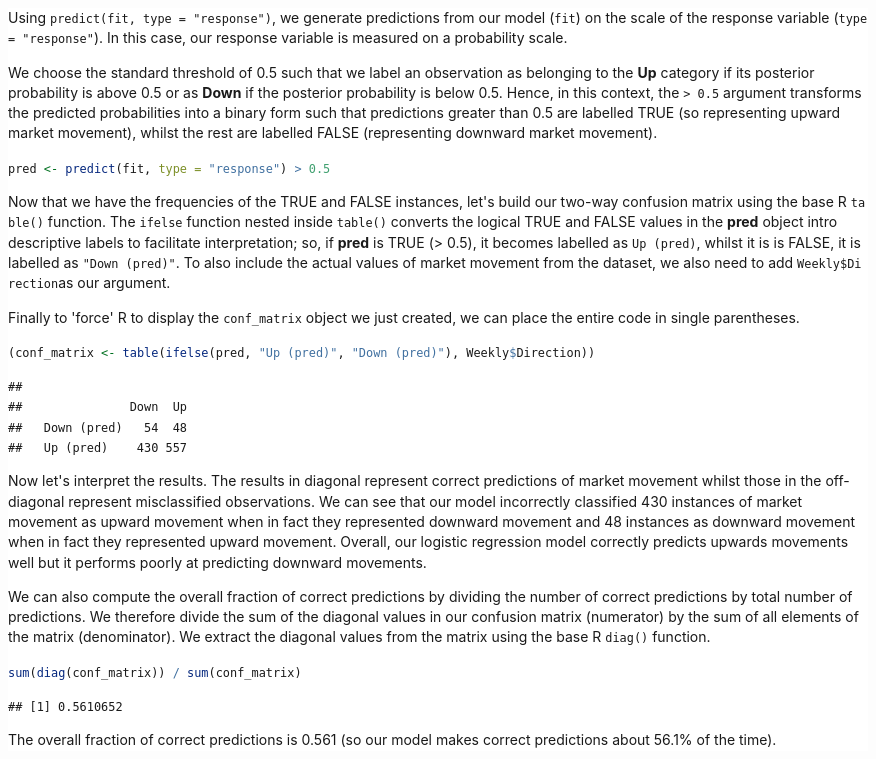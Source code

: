 Using `predict(fit, type = "response")`, we generate predictions from our model (`fit`) on the scale of the response variable (`type = "response"`). In this case, our response variable is measured on a probability scale. 

We choose the standard threshold of 0.5 such that we label an observation as belonging to the **Up** category if its posterior probability is above 0.5 or as **Down** if the posterior probability is below 0.5. Hence, in this context, the `> 0.5` argument transforms the predicted probabilities into a binary form such that predictions greater than 0.5 are labelled TRUE (so representing upward market movement), whilst the rest are labelled FALSE (representing downward market movement). 


```r
pred <- predict(fit, type = "response") > 0.5
```

Now that we have the frequencies of the TRUE and FALSE instances, let's build our two-way confusion matrix using the base R `table()` function. The `ifelse` function nested inside `table()` converts the logical TRUE and FALSE values in the **pred** object intro descriptive labels to facilitate interpretation; so, if **pred** is TRUE (> 0.5), it becomes labelled as `Up (pred)`, whilst it is is FALSE, it is labelled as `"Down (pred)"`. To also include the actual values of market movement from the dataset, we also need to add `Weekly$Direction`as our argument.  

Finally to 'force' R to display the `conf_matrix` object we just created, we can place the entire code in single parentheses. 


```r
(conf_matrix <- table(ifelse(pred, "Up (pred)", "Down (pred)"), Weekly$Direction))
```

```
##              
##               Down  Up
##   Down (pred)   54  48
##   Up (pred)    430 557
```

Now let's interpret the results. The results in diagonal represent correct predictions of market movement whilst those in the off-diagonal represent misclassified observations. We can see that our model incorrectly classified 430 instances of market movement as upward movement when in fact they represented downward movement and 48 instances as downward movement when in fact they represented upward movement. Overall, our logistic regression model correctly predicts upwards movements well but it performs poorly at predicting downward movements.  

We can also compute the overall fraction of correct predictions by dividing the number of correct predictions by total number of predictions. We therefore divide the sum of the diagonal values in our confusion matrix (numerator) by the sum of all elements of the matrix (denominator). We extract the diagonal values from the matrix using the base R `diag()` function.


```r
sum(diag(conf_matrix)) / sum(conf_matrix)
```

```
## [1] 0.5610652
```

The overall fraction of correct predictions is 0.561 (so our model makes correct predictions about 56.1% of the time).  

